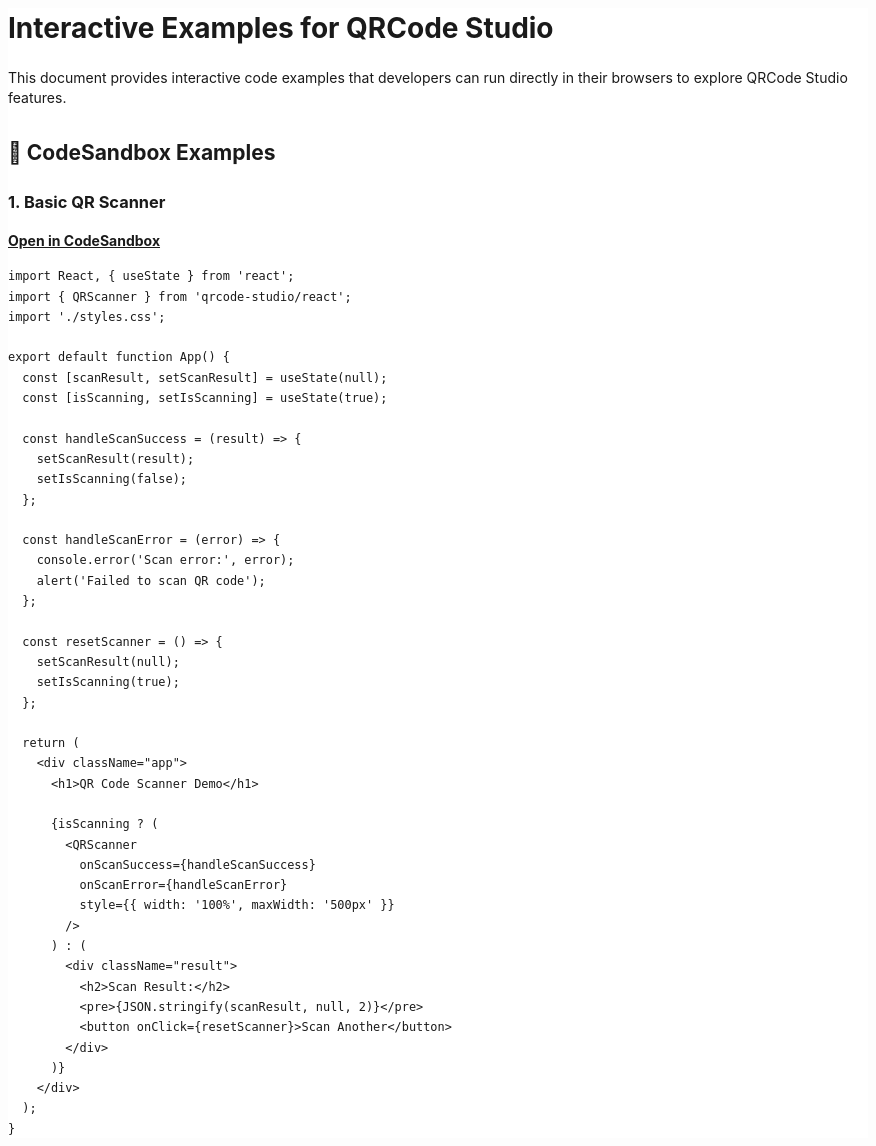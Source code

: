 # Interactive Examples for QRCode Studio

This document provides interactive code examples that developers can run directly in their browsers to explore QRCode Studio features.

## 🚀 CodeSandbox Examples

### 1. Basic QR Scanner
**[Open in CodeSandbox](https://codesandbox.io/s/qrcode-studio-scanner)**

```tsx
import React, { useState } from 'react';
import { QRScanner } from 'qrcode-studio/react';
import './styles.css';

export default function App() {
  const [scanResult, setScanResult] = useState(null);
  const [isScanning, setIsScanning] = useState(true);

  const handleScanSuccess = (result) => {
    setScanResult(result);
    setIsScanning(false);
  };

  const handleScanError = (error) => {
    console.error('Scan error:', error);
    alert('Failed to scan QR code');
  };

  const resetScanner = () => {
    setScanResult(null);
    setIsScanning(true);
  };

  return (
    <div className="app">
      <h1>QR Code Scanner Demo</h1>
      
      {isScanning ? (
        <QRScanner
          onScanSuccess={handleScanSuccess}
          onScanError={handleScanError}
          style={{ width: '100%', maxWidth: '500px' }}
        />
      ) : (
        <div className="result">
          <h2>Scan Result:</h2>
          <pre>{JSON.stringify(scanResult, null, 2)}</pre>
          <button onClick={resetScanner}>Scan Another</button>
        </div>
      )}
    </div>
  );
}
```
